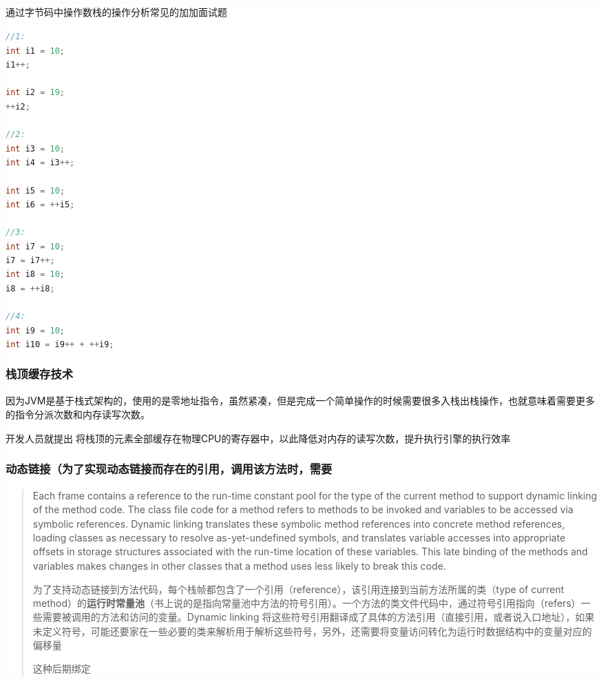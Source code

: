 通过字节码中操作数栈的操作分析常见的加加面试题

```java
//1:
int i1 = 10;
i1++;

int i2 = 19;
++i2;

//2:
int i3 = 10;
int i4 = i3++;

int i5 = 10;
int i6 = ++i5;

//3:
int i7 = 10;
i7 = i7++;
int i8 = 10;
i8 = ++i8;

//4:
int i9 = 10;
int i10 = i9++ + ++i9;

```



### 栈顶缓存技术

因为JVM是基于栈式架构的，使用的是零地址指令，虽然紧凑，但是完成一个简单操作的时候需要很多入栈出栈操作，也就意味着需要更多的指令分派次数和内存读写次数。

开发人员就提出 将栈顶的元素全部缓存在物理CPU的寄存器中，以此降低对内存的读写次数，提升执行引擎的执行效率

### 动态链接（为了实现动态链接而存在的引用，调用该方法时，需要

> Each frame contains a reference to the run-time constant pool for the type of the current method to support dynamic linking of the method code. The class file code for a method refers to methods to be invoked and variables to be accessed via symbolic references. Dynamic linking translates these symbolic method references into concrete method references, loading classes as necessary to resolve as-yet-undefined symbols, and translates variable accesses into appropriate offsets in storage structures associated with the run-time location of these variables.
> This late binding of the methods and variables makes changes in other classes that a method uses less likely to break this code.
>
> 为了支持动态链接到方法代码，每个栈帧都包含了一个引用（reference），该引用连接到当前方法所属的类（type of current method）的**运行时常量池**（书上说的是指向常量池中方法的符号引用）。一个方法的类文件代码中，通过符号引用指向（refers）一些需要被调用的方法和访问的变量。Dynamic linking 将这些符号引用翻译成了具体的方法引用（直接引用，或者说入口地址），如果未定义符号，可能还要家在一些必要的类来解析用于解析这些符号，另外，还需要将变量访问转化为运行时数据结构中的变量对应的偏移量
>
> 这种后期绑定
